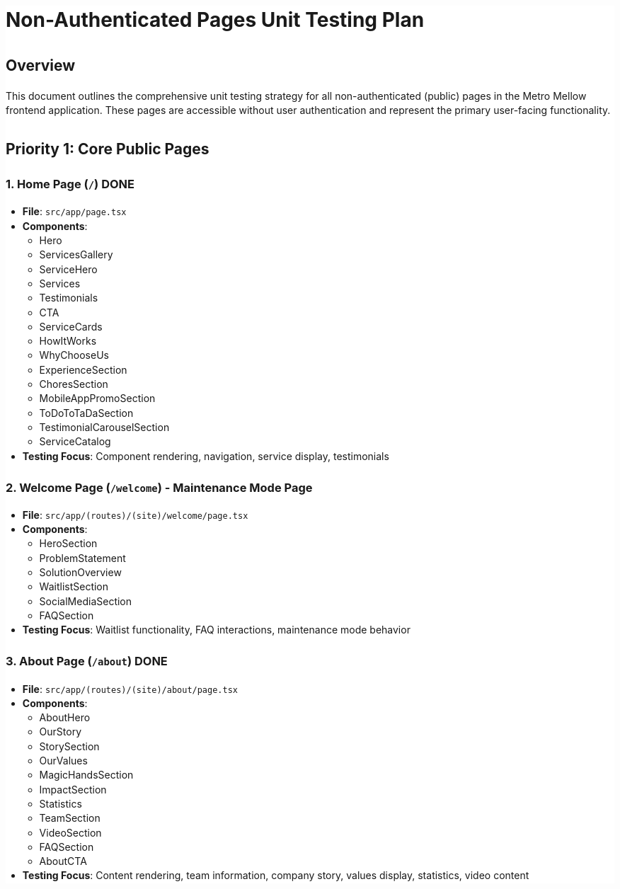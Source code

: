 # Non-Authenticated Pages Unit Testing Plan

## Overview
This document outlines the comprehensive unit testing strategy for all non-authenticated (public) pages in the Metro Mellow frontend application. These pages are accessible without user authentication and represent the primary user-facing functionality.

## Priority 1: Core Public Pages

### 1. Home Page (`/`)   DONE
- **File**: `src/app/page.tsx`
- **Components**: 
  - Hero
  - ServicesGallery
  - ServiceHero
  - Services
  - Testimonials
  - CTA
  - ServiceCards
  - HowItWorks
  - WhyChooseUs
  - ExperienceSection
  - ChoresSection
  - MobileAppPromoSection
  - ToDoToTaDaSection
  - TestimonialCarouselSection
  - ServiceCatalog
- **Testing Focus**: Component rendering, navigation, service display, testimonials

### 2. Welcome Page (`/welcome`) - Maintenance Mode Page
- **File**: `src/app/(routes)/(site)/welcome/page.tsx`
- **Components**: 
  - HeroSection
  - ProblemStatement
  - SolutionOverview
  - WaitlistSection
  - SocialMediaSection
  - FAQSection
- **Testing Focus**: Waitlist functionality, FAQ interactions, maintenance mode behavior

### 3. About Page (`/about`) DONE
- **File**: `src/app/(routes)/(site)/about/page.tsx`
- **Components**: 
  - AboutHero
  - OurStory
  - StorySection
  - OurValues
  - MagicHandsSection
  - ImpactSection
  - Statistics
  - TeamSection
  - VideoSection
  - FAQSection
  - AboutCTA
- **Testing Focus**: Content rendering, team information, company story, values display, statistics, video content
